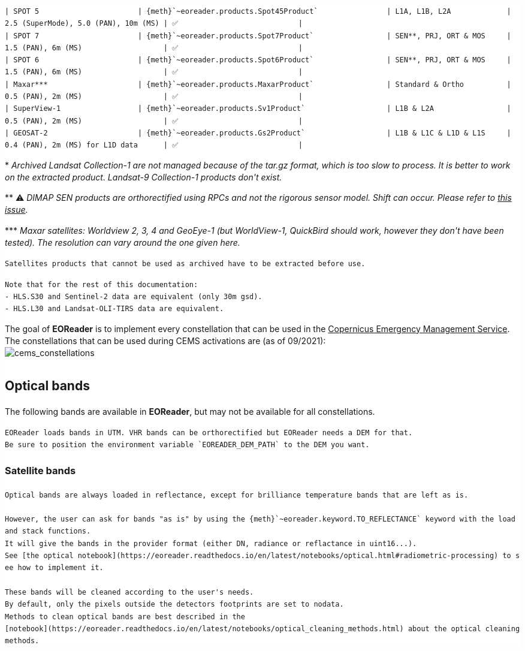 ``` {container} full-width
| SPOT 5                       | {meth}`~eoreader.products.Spot45Product`                | L1A, L1B, L2A             | 2.5 (SuperMode), 5.0 (PAN), 10m (MS) | ✅                            |
| SPOT 7                       | {meth}`~eoreader.products.Spot7Product`                 | SEN**, PRJ, ORT & MOS     | 1.5 (PAN), 6m (MS)                   | ✅                            |
| SPOT 6                       | {meth}`~eoreader.products.Spot6Product`                 | SEN**, PRJ, ORT & MOS     | 1.5 (PAN), 6m (MS)                   | ✅                            |
| Maxar***                     | {meth}`~eoreader.products.MaxarProduct`                 | Standard & Ortho          | 0.5 (PAN), 2m (MS)                   | ✅                            |
| SuperView-1                  | {meth}`~eoreader.products.Sv1Product`                   | L1B & L2A                 | 0.5 (PAN), 2m (MS)                   | ✅                            |
| GEOSAT-2                     | {meth}`~eoreader.products.Gs2Product`                   | L1B & L1C & L1D & L1S     | 0.4 (PAN), 2m (MS) for L1D data      | ✅                            |
```
\* *Archived Landsat Collection-1 are not managed because of the tar.gz format, which is too slow to process. It is better to work on the extracted product. Landsat-9 Collection-1 products don't exist.*

\*\* ⚠ *DIMAP SEN products are orthorectified using RPCs and not the rigorous sensor model. Shift can occur. Please refer to [this issue](https://github.com/sertit/eoreader/issues/53).*

\*\*\* *Maxar satellites: Worldview 2, 3, 4 and GeoEye-1 (but WorldView-1, QuickBird should work, however they don't have been tested). The resolution can vary around the one given here.*

```{warning}
Satellites products that cannot be used as archived have to be extracted before use.
```

```{note}
Note that for the rest of this documentation: 
- HLS.S30 and Sentinel-2 data are equivalent (only 30m gsd).
- HLS.L30 and Landsat-OLI-TIRS data are equivalent.
```

The goal of **EOReader** is to implement every constellation that can be used in the [Copernicus Emergency Management Service](https://emergency.copernicus.eu/).
The constellations that can be used during CEMS activations are (as of 09/2021):  
![cems_constellations](https://www.esa.int/var/esa/storage/images/esa_multimedia/images/2021/09/copernicus_contributing_missions_overview/23461131-1-eng-GB/Copernicus_Contributing_Missions_overview_pillars.jpg)

## Optical bands

The following bands are available in **EOReader**, but may not be available for all constellations.

```{warning}
EOReader loads bands in UTM. VHR bands can be orthorectified but EOReader needs a DEM for that.
Be sure to position the environment variable `EOREADER_DEM_PATH` to the DEM you want.
```

### Satellite bands

```{note}
Optical bands are always loaded in reflectance, except for brilliance temperature bands that are left as is. 

However, the user can ask for bands "as is" by using the {meth}`~eoreader.keyword.TO_REFLECTANCE` keyword with the load and stack functions.
It will give the bands in the provider format (either DN, radiance or reflactance in uint16...).
See [the optical notebook](https://eoreader.readthedocs.io/en/latest/notebooks/optical.html#radiometric-processing) to see how to implement it.

These bands will be cleaned according to the user's needs. 
By default, only the pixels outside the detectors footprints are set to nodata.
Methods to clean optical bands are best described in the
[notebook](https://eoreader.readthedocs.io/en/latest/notebooks/optical_cleaning_methods.html) about the optical cleaning methods.
```
